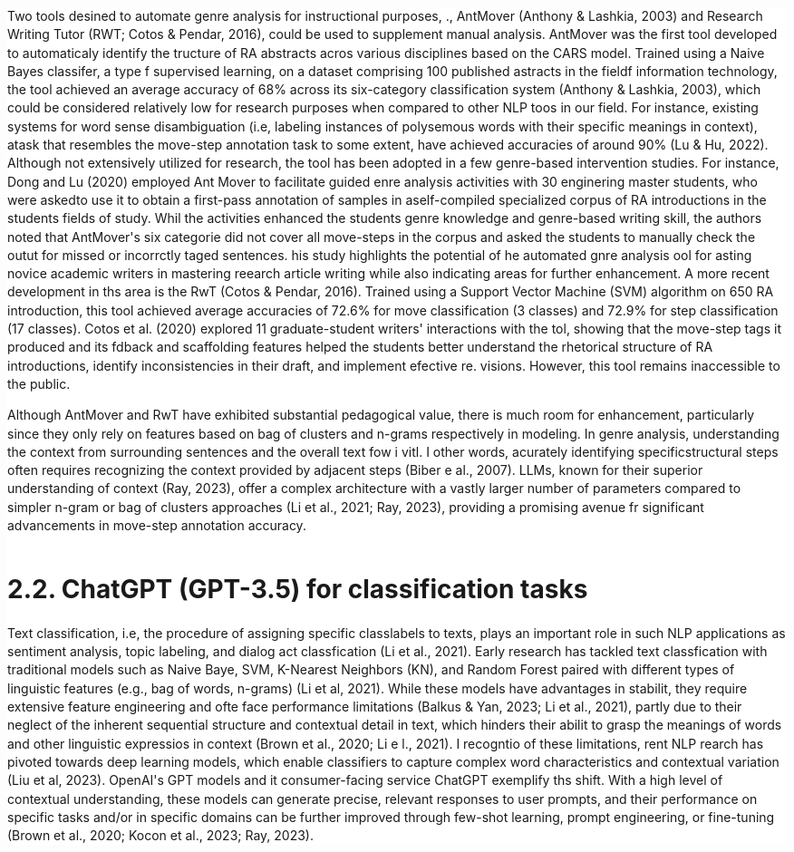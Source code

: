 Two tools desined to automate genre analysis for instructional purposes, ., AntMover (Anthony & Lashkia, 2003) and Research Writing Tutor (RWT; Cotos & Pendar, 2016), could be used to supplement manual analysis. AntMover was the first tool developed to automaticaly identify the tructure of RA abstracts acros various disciplines based on the CARS model. Trained using a Naive Bayes classifer, a type f supervised learning, on a dataset comprising 100 published astracts in the fieldf information technology, the tool achieved an average accuracy of $6 8 \%$ across its six-category classification system (Anthony & Lashkia, 2003), which could be considered relatively low for research purposes when compared to other NLP toos in our field. For instance, existing systems for word sense disambiguation (i.e, labeling instances of polysemous words with their specific meanings in context), atask that resembles the move-step annotation task to some extent, have achieved accuracies of around $9 0 \%$ (Lu & Hu, 2022). Although not extensively utilized for research, the tool has been adopted in a few genre-based intervention studies. For instance, Dong and Lu (2020) employed Ant Mover to facilitate guided enre analysis activities with 30 enginering master students, who were askedto use it to obtain a first-pass annotation of samples in aself-compiled specialized corpus of RA introductions in the students fields of study. Whil the activities enhanced the students genre knowledge and genre-based writing skill, the authors noted that AntMover's six categorie did not cover all move-steps in the corpus and asked the students to manually check the outut for missed or incorrctly taged sentences. his study highlights the potential of he automated gnre analysis ool for asting novice academic writers in mastering reearch article writing while also indicating areas for further enhancement. A more recent development in ths area is the RwT (Cotos & Pendar, 2016). Trained using a Support Vector Machine (SVM) algorithm on 650 RA introduction, this tool achieved average accuracies of $7 2 . 6 \%$ for move classification (3 classes) and $7 2 . 9 \%$ for step classification (17 classes). Cotos et al. (2020) explored 11 graduate-student writers' interactions with the tol, showing that the move-step tags it produced and its fdback and scaffolding features helped the students better understand the rhetorical structure of RA introductions, identify inconsistencies in their draft, and implement efective re. visions. However, this tool remains inaccessible to the public.

Although AntMover and RwT have exhibited substantial pedagogical value, there is much room for enhancement, particularly since they only rely on features based on bag of clusters and n-grams respectively in modeling. In genre analysis, understanding the context from surrounding sentences and the overall text fow i vitl. I other words, acurately identifying specificstructural steps often requires recognizing the context provided by adjacent steps (Biber e al., 2007). LLMs, known for their superior understanding of context (Ray, 2023), offer a complex architecture with a vastly larger number of parameters compared to simpler n-gram or bag of clusters approaches (Li et al., 2021; Ray, 2023), providing a promising avenue fr significant advancements in move-step annotation accuracy.

# 2.2. ChatGPT (GPT-3.5) for classification tasks

Text classification, i.e, the procedure of assigning specific classlabels to texts, plays an important role in such NLP applications as sentiment analysis, topic labeling, and dialog act classfication (Li et al., 2021). Early research has tackled text classfication with traditional models such as Naive Baye, SVM, K-Nearest Neighbors (KN), and Random Forest paired with different types of linguistic features (e.g., bag of words, n-grams) (Li et al, 2021). While these models have advantages in stabilit, they require extensive feature engineering and ofte face performance limitations (Balkus & Yan, 2023; Li et al., 2021), partly due to their neglect of the inherent sequential structure and contextual detail in text, which hinders their abilit to grasp the meanings of words and other linguistic expressios in context (Brown et al., 2020; Li e l., 2021). I recogntio of these limitations, rent NLP rearch has pivoted towards deep learning models, which enable classifiers to capture complex word characteristics and contextual variation (Liu et al, 2023). OpenAI's GPT models and it consumer-facing service ChatGPT exemplify ths shift. With a high level of contextual understanding, these models can generate precise, relevant responses to user prompts, and their performance on specific tasks and/or in specific domains can be further improved through few-shot learning, prompt engineering, or fine-tuning (Brown et al., 2020; Kocon et al., 2023; Ray, 2023).
